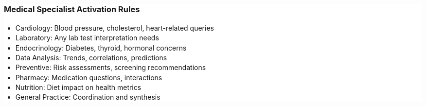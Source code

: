 ### Medical Specialist Activation Rules
- Cardiology: Blood pressure, cholesterol, heart-related queries
- Laboratory: Any lab test interpretation needs
- Endocrinology: Diabetes, thyroid, hormonal concerns
- Data Analysis: Trends, correlations, predictions
- Preventive: Risk assessments, screening recommendations
- Pharmacy: Medication questions, interactions
- Nutrition: Diet impact on health metrics
- General Practice: Coordination and synthesis